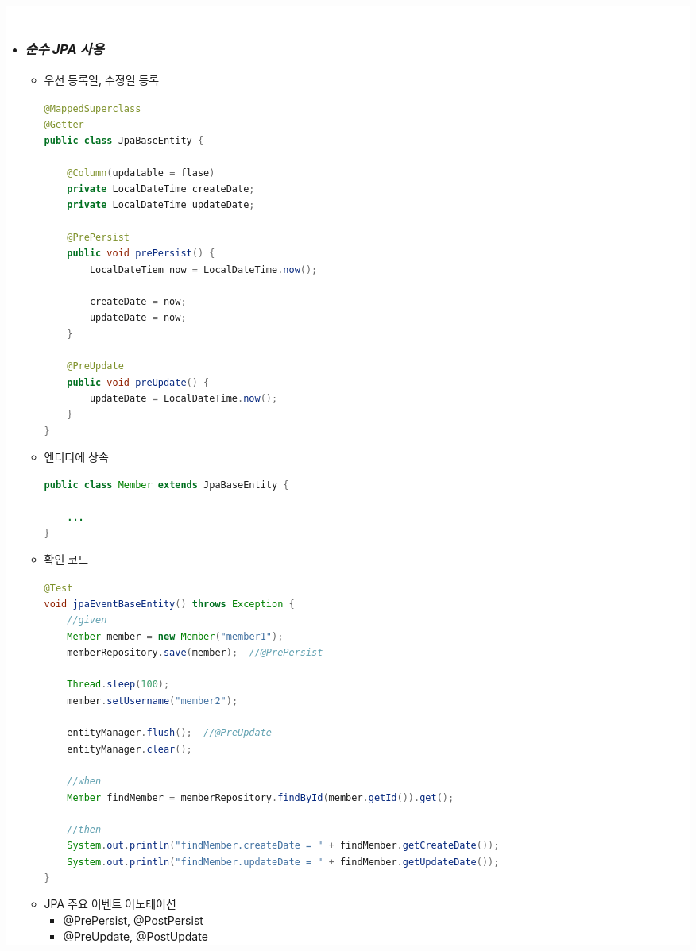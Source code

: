 <br>

* ### _순수 JPA 사용_
  * 우선 등록일, 수정일 등록
    ```Java
    @MappedSuperclass
    @Getter
    public class JpaBaseEntity {

        @Column(updatable = flase)
        private LocalDateTime createDate;
        private LocalDateTime updateDate;

        @PrePersist
        public void prePersist() {
            LocalDateTiem now = LocalDateTime.now();

            createDate = now;
            updateDate = now;
        }

        @PreUpdate
        public void preUpdate() {
            updateDate = LocalDateTime.now();
        }
    }
    ```
  * 엔티티에 상속
    ```Java
    public class Member extends JpaBaseEntity {

        ...
    }
    ``` 
  * 확인 코드
    ```Java
    @Test
    void jpaEventBaseEntity() throws Exception {
        //given
        Member member = new Member("member1");
        memberRepository.save(member);  //@PrePersist

        Thread.sleep(100);
        member.setUsername("member2");

        entityManager.flush();  //@PreUpdate
        entityManager.clear();

        //when
        Member findMember = memberRepository.findById(member.getId()).get();

        //then
        System.out.println("findMember.createDate = " + findMember.getCreateDate());
        System.out.println("findMember.updateDate = " + findMember.getUpdateDate());
    }
    ``` 
  * JPA 주요 이벤트 어노테이션
    * @PrePersist, @PostPersist
    * @PreUpdate, @PostUpdate
